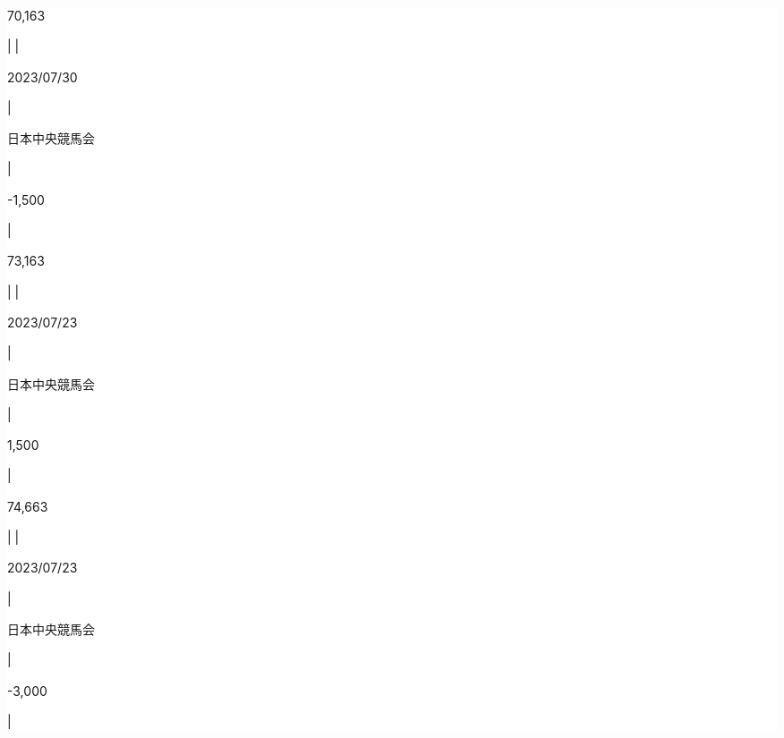 70,163

 |
| 

2023/07/30

 | 

日本中央競馬会

 | 

\-1,500

 | 

73,163

 |
| 

2023/07/23

 | 

日本中央競馬会

 | 

1,500

 | 

74,663

 |
| 

2023/07/23

 | 

日本中央競馬会

 | 

\-3,000

 | 
